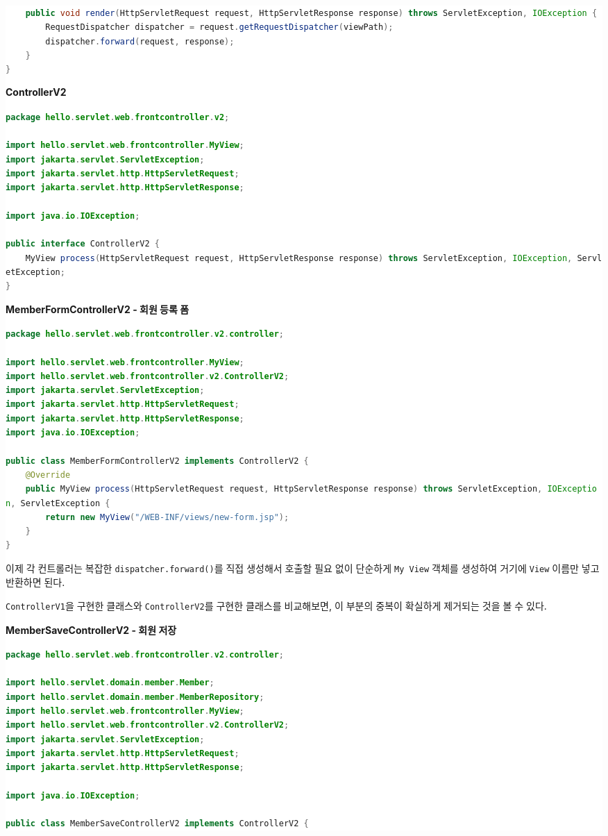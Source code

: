 ```java
    public void render(HttpServletRequest request, HttpServletResponse response) throws ServletException, IOException {
        RequestDispatcher dispatcher = request.getRequestDispatcher(viewPath);
        dispatcher.forward(request, response);
    }
}
```

**ControllerV2**

```java
package hello.servlet.web.frontcontroller.v2;

import hello.servlet.web.frontcontroller.MyView;
import jakarta.servlet.ServletException;
import jakarta.servlet.http.HttpServletRequest;
import jakarta.servlet.http.HttpServletResponse;

import java.io.IOException;

public interface ControllerV2 {
    MyView process(HttpServletRequest request, HttpServletResponse response) throws ServletException, IOException, ServletException;
}
```

**MemberFormControllerV2 - 회원 등록 폼**

```java
package hello.servlet.web.frontcontroller.v2.controller;

import hello.servlet.web.frontcontroller.MyView;
import hello.servlet.web.frontcontroller.v2.ControllerV2;
import jakarta.servlet.ServletException;
import jakarta.servlet.http.HttpServletRequest;
import jakarta.servlet.http.HttpServletResponse;
import java.io.IOException;

public class MemberFormControllerV2 implements ControllerV2 {
    @Override
    public MyView process(HttpServletRequest request, HttpServletResponse response) throws ServletException, IOException, ServletException {
        return new MyView("/WEB-INF/views/new-form.jsp");
    }
}
```

이제 각 컨트롤러는 복잡한 `dispatcher.forward()`를 직접 생성해서 호출할 필요 없이 단순하게 `My View` 객체를 생성하여 거기에 `View` 이름만 넣고 반환하면 된다.

`ControllerV1`을 구현한 클래스와 `ControllerV2`를 구현한 클래스를 비교해보면, 이 부분의 중복이 확실하게 제거되는 것을 볼 수 있다.

**MemberSaveControllerV2 - 회원 저장**

```java
package hello.servlet.web.frontcontroller.v2.controller;

import hello.servlet.domain.member.Member;
import hello.servlet.domain.member.MemberRepository;
import hello.servlet.web.frontcontroller.MyView;
import hello.servlet.web.frontcontroller.v2.ControllerV2;
import jakarta.servlet.ServletException;
import jakarta.servlet.http.HttpServletRequest;
import jakarta.servlet.http.HttpServletResponse;

import java.io.IOException;

public class MemberSaveControllerV2 implements ControllerV2 {
```